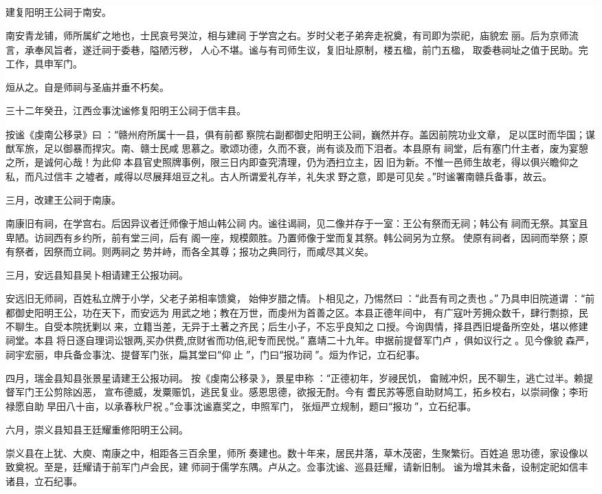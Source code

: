  建复阳明王公祠于南安。
 
 南安青龙铺，师所属纩之地也，士民哀号哭泣，相与建祠
于学宫之右。岁时父老子弟奔走祝奠，有司即为崇祀，庙貌宏
丽。后为京师流言，承奉风旨者，遂迁祠于委巷，隘陋污秽，
人心不堪。谧与有司师生议，复旧址原制，楼五楹，前门五楹，
取委巷祠址之值于民助。完工作，具申军门。
 
 烜从之。自是师祠与圣庙并垂不朽矣。
 
 三十二年癸丑，江西佥事沈谧修复阳明王公祠于信丰县。
 
 按谧《虔南公移录》曰 ：“赣州府所属十一县，俱有前都
察院右副都御史阳明王公祠，巍然并存。盖因前院功业文章，
足以匡时而华国；谋猷军旅，足以御暴而捍灾。南、赣士民咸
思慕之。歌颂功德，久而不衰，尚有谈及而下泪者。本县原有
祠堂，后有塞门什主者，废为宴憩之所，是诚何心哉！为此仰
本县官史照牌事例，限三日内即查究清理，仍为洒扫立主，因
旧为新。不惟一邑师生故老，得以俱兴瞻仰之私，而凡过信丰
之墟者，咸得以尽展拜俎豆之礼。古人所谓爱礼存羊，礼失求
野之意，即是可见矣 。”时谧署南赣兵备事，故云。
 
 三月，改建王公祠于南康。
 
 南康旧有祠，在学宫右。后因异议者迁师像于旭山韩公祠
内。谧往谒祠，见二像并存于一室：王公有祭而无祠；韩公有
祠而无祭。其室且卑陋。访祠西有乡约所，前有堂三间，后有
阁一座，规模颇胜。乃置师像于堂而复其祭。韩公祠另为立祭。
使原有祠者，因祠而举祭；原有祭者，因祭而立祠。则两祠之
势并峙，而各全其尊；报功之典同行，而咸尽其义矣。
 
 三月，安远县知县吴卜相请建王公报功祠。 
 
 安远旧无师祠，百姓私立牌于小学，父老子弟相率馈奠，
始伸岁腊之情。卜相见之，乃惕然曰 ：“此吾有司之责也 。”
乃具申旧院道谓 ：“前都御史阳明王公，功在天下，而安远为
用武之地；教在万世，而虔州为首善之区。本县正德年间中，
有广寇叶芳拥众数千，肆行剽掠，民不聊生。自受本院抚剿以
来，立籍当差，无异于土著之齐民；后生小子，不忘乎良知之
口授。今询舆情，择县西旧堤备所空处，堪以修建祠堂。本县
将日逐自理词讼银两,买办供费,庶财省而功倍,祀专而民悦。”
嘉靖二十九年。申据前提督军门卢 ，俱如议行之 。见今像貌
森严，祠宇宏丽，申兵备佥事沈、提督军门张，扁其堂曰“仰
止 ”，门曰“报功祠 ”。烜为作记，立石纪事。
 
 四月，瑞金县知县张景星请建王公报功祠。
按《虔南公移录 》，景星申称 ：“正德初年，岁祲民饥，
畲贼冲炽，民不聊生，逃亡过半。赖提督军门王公剪除凶恶，
宣布德威，发粟赈饥，逃民复业。感恩思德，欲报无酎。今有
耆民苏等愿自助财鸠工，拓乡校右，以崇祠像；李珩禄愿自助
早田八十亩，以承春秋尸祝 。”佥事沈谧嘉奖之，申照军门，
张烜严立规制，题曰“报功 ”，立石纪事。
 
 六月，崇义县知县王廷耀重修阳明王公祠。
 
 崇义县在上犹、大庾、南康之中，相距各三百余里，师所
奏建也。数十年来，居民井落，草木茂密，生聚繁衍。百姓追
思功德，家设像以致奠祝。至是，廷耀请于前军门卢会民，建
师祠于儒学东隅。卢从之。佥事沈谧、巡县廷耀，请新旧制。
谧为增其未备，设制定祀如信丰诸县，立石纪事。
 